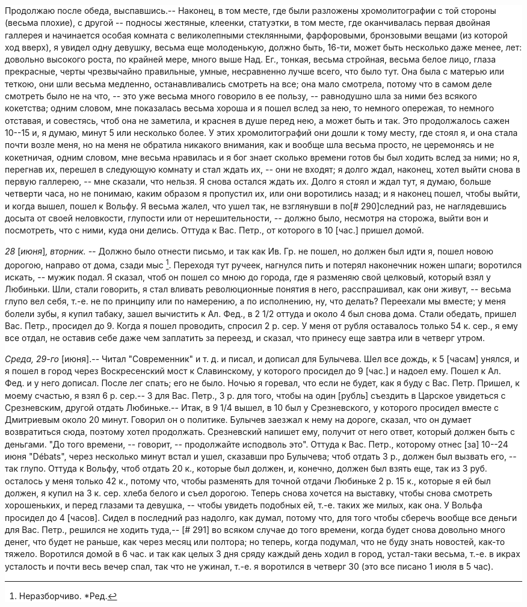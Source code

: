   Продолжаю после обеда, выспавшись.-- Наконец, в том месте, где были разложены хромолитографии с той стороны (весьма плохие), с другой -- подносы жестяные, клеенки, статуэтки, в том месте, где оканчивалась первая двойная галлерея и начинается особая комната с великолепными стеклянными, фарфоровыми, бронзовыми вещами (из которой ход вверх), я увидел одну девушку, весьма еще молоденькую, должно быть, 16-ти, может быть несколько даже менее, лет: довольно высокого роста, по крайней мере, много выше Над. Ег., тонкая, весьма стройная, весьма белое лицо, глаза прекрасные, черты чрезвычайно правильные, умные, несравненно лучше всего, что было тут. Она была с матерью или теткою, они шли весьма медленно, останавливались смотреть на все; она мало смотрела, потому что в самом деле смотреть было не на что, -- это уже весьма много говорило в ее пользу, -- равнодушно шла за ними без всякого кокетства; одним словом, мне показалась весьма хороша и я пошел вслед за нею, то немного опережая, то немного отставая, и совестясь, чтоб она не заметила, и краснея в душе перед нею, а может быть и так. Это продолжалось сажен 10--15 и, я думаю, минут 5 или несколько более. У этих хромолитографий они дошли к тому месту, где стоял я, и она стала почти возле меня, но на меня не обратила никакого внимания, как и вообще шла весьма просто, не церемонясь и не кокетничая, одним словом, мне весьма нравилась и я бог знает сколько времени готов бы был ходить вслед за ними; но я, перегнав их, перешел в следующую комнату и стал ждать их, -- они не входят; я долго ждал, наконец, хотел выйти снова в первую галлерею, -- мне сказали, что нельзя. Я снова остался ждать их. Долго я стоял и ждал тут, я думаю, больше четверти часа, но не понимаю, каким образом я пропустил их, или они воротились назад; и я наконец пошел, чтобы выйти, и когда вышел, пошел к Вольфу. Я весьма жалел, что ушел так, не взглянувши в по[# 290]следний раз, не наглядевшись досыта от своей неловкости, глупости или от нерешительности, -- должно было, несмотря на сторожа, выйти вон и посмотреть, что с ними, куда они делись. Оттуда к Вас. Петр., от которого в 10 \[час.\] пришел домой.

*28* \[*июня*\]*, вторник. --* Должно было отнести письмо, и так как Ив. Гр. не пошел, но должен был идти я, пошел новою дорогою, направо от дома, сзади мыс [^1r]. Переходя тут ручеек, нагнулся пить и потерял наконечник ножен шпаги; воротился искать, -- мужик подал. Я сказал, чтоб он пошел со мною до города, где я разменяю свой целковый, который взял у Любиньки. Шли, стали говорить, я стал вливать революционные понятия в него, расспрашивал, как они живут, -- весьма глупо вел себя, т.-е. не по принципу или по намерению, а по исполнению, ну, что делать? Переехали мы вместе; у меня болели зубы, я купил табаку, зашел вычистить к Ал. Фед., в 2 1/2 оттуда и около 4 был снова дома. Стали обедать, пришел Вас. Петр., просидел до 9. Когда я пошел проводить, спросил 2 р. сер. У меня от рубля оставалось только 54 к. сер., я ему все отдал, не оставив себе даже чем заплатить за переезд, и сказал, что принесу еще завтра или в четверг утром.

[^1r]: Неразборчиво. *Ред.

  *Среда, 29-го* [июня].-- Читал "Современник" и т. д. и писал, и дописал для Булычева. Шел все дождь, к 5 [часам] унялся, и я пошел в город через Воскресенский мост к Славинскому, у которого просидел до 9 [час.] и надоел ему. Пошел к Ал. Фед. и у него дописал. После лег спать; его не было. Ночью я горевал, что если не будет, как я буду с Вас. Петр. Пришел, к моему счастью, я взял 6 р. сер.-- 3 для Вас. Петр., 3 р. для того, чтобы на один [рубль] съездить в Царское увидеться с Срезневским, другой отдать Любиньке.-- Итак, в 9 1/4 вышел, в 10 был у Срезневского, у которого просидел вместе с Дмитриевым около 20 минут. Говорил он о политике. Булычев заезжал к нему на дороге, сказал, что он думает возвратиться сюда, поэтому хотел продолжать. Срезневский напишет ему, получит от него ответ, который должен быть с деньгами. "До того времени, -- говорит, -- продолжайте исподволь это". Оттуда к Вас. Петр., которому отнес [за] 10--24 июня "Débats", через несколько минут встал и ушел, сказавши про Булычева; чтоб отдать 3 р., должен был вызвать его, -- так глупо. Оттуда к Вольфу, чтоб отдать 20 к., которые был должен, и, конечно, должен был взять еще, так из 3 руб. осталось у меня только 42 к., потому что, чтобы разменять для точной отдачи Любиньке 2 р. 15 к., которые я ей был должен, я купил на 3 к. сер. хлеба белого и съел дорогою. Теперь снова хочется на выставку, чтобы снова смотреть хорошеньких, и перед глазами та девушка, -- чтобы увидеть подобных ей, т.-е. таких же милых, как она. У Вольфа просидел до 4 [часов]. Сидел в последний раз надолго, как думал, потому что, для того чтобы сберечь вообще все деньги для Вас. Петр., решился не ходить туда,-- [# 291] во всяком случае до того времени, когда будет снова довольно много денег, что будет не раньше, как через месяц или полтора; но теперь, когда подумал, что не буду знать новостей, как-то тяжело. Воротился домой в 6 час. и так как целых 3 дня сряду каждый день ходил в город, устал-таки весьма, т.-е. в икрах усталость и почти весь вечер спал, так что не ужинал, т.-е. я воротился в четверг 30 (это все писано 1 июля в 5 час).


[^156]: Рост числа голосов, поданных за кандидатуры демократов при выборах в законодательное собрание (см. выше, прим. 121), поставил их лицом к лицу с большинством собрания, состоявшим из монархистов. Лидеры демократов под давлением рабочих организаций пошли на парламентское оппозиционное выступление против правительства, закончившееся «мирной демонстрацией» 13 июня 1849 г. под лозунгом защиты конституции. Демонстрация была разогнана, вожди демократов бежали. Одновременно произошел ряд демонстраций в провинции, причем в отдельных случаях они переросли в вооруженные восстания (Лион, Тулуза, Страсбург), вскоре, однако, подавленные войсками, правительства.
[^157]: Чернышевский здесь имеет в виду бомбардировку Рима французским экспедиционным корпусом под командою генерала Удино.
